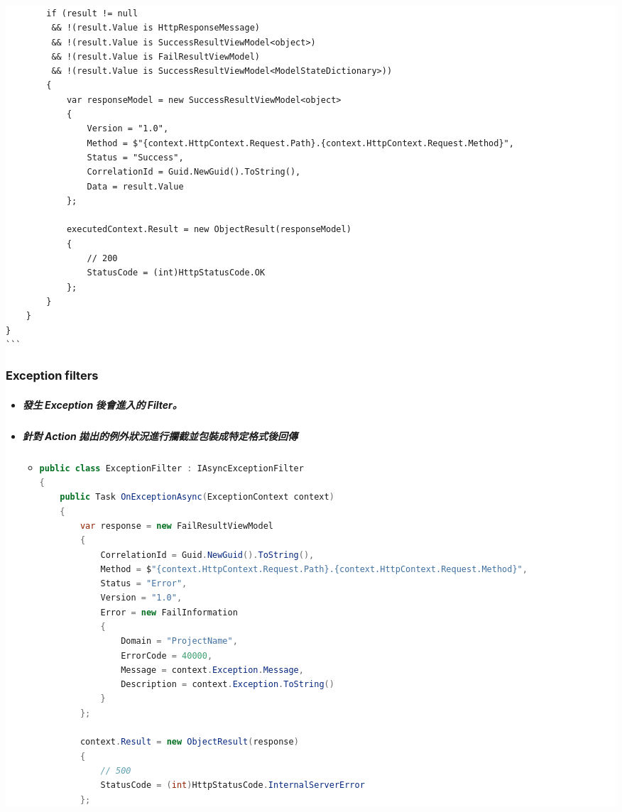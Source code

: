             if (result != null
             && !(result.Value is HttpResponseMessage)
             && !(result.Value is SuccessResultViewModel<object>)
             && !(result.Value is FailResultViewModel)
             && !(result.Value is SuccessResultViewModel<ModelStateDictionary>))
            {
                var responseModel = new SuccessResultViewModel<object>
                {
                    Version = "1.0",
                    Method = $"{context.HttpContext.Request.Path}.{context.HttpContext.Request.Method}",
                    Status = "Success",
                    CorrelationId = Guid.NewGuid().ToString(),
                    Data = result.Value
                };
    
                executedContext.Result = new ObjectResult(responseModel)
                {
                    // 200
                    StatusCode = (int)HttpStatusCode.OK
                };
            }
        }
    }
    ```

    

### Exception filters

- ##### 發生 Exception 後會進入的 Filter。

- ##### 針對 Action 拋出的例外狀況進行攔截並包裝成特定格式後回傳

  - ```C#
    public class ExceptionFilter : IAsyncExceptionFilter
    {
        public Task OnExceptionAsync(ExceptionContext context)
        {
            var response = new FailResultViewModel
            {
                CorrelationId = Guid.NewGuid().ToString(),
                Method = $"{context.HttpContext.Request.Path}.{context.HttpContext.Request.Method}",
                Status = "Error",
                Version = "1.0",
                Error = new FailInformation
                {
                    Domain = "ProjectName",
                    ErrorCode = 40000,
                    Message = context.Exception.Message,
                    Description = context.Exception.ToString()
                }
            };
    
            context.Result = new ObjectResult(response)
            {
                // 500
                StatusCode = (int)HttpStatusCode.InternalServerError
            };
    